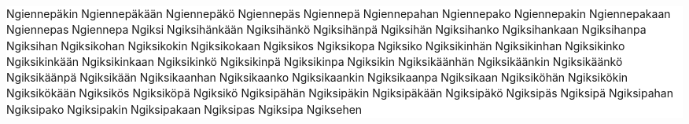 Ngiennepäkin
Ngiennepäkään
Ngiennepäkö
Ngiennepäs
Ngiennepä
Ngiennepahan
Ngiennepako
Ngiennepakin
Ngiennepakaan
Ngiennepas
Ngiennepa
Ngiksi
Ngiksihänkään
Ngiksihänkö
Ngiksihänpä
Ngiksihän
Ngiksihanko
Ngiksihankaan
Ngiksihanpa
Ngiksihan
Ngiksikohan
Ngiksikokin
Ngiksikokaan
Ngiksikos
Ngiksikopa
Ngiksiko
Ngiksikinhän
Ngiksikinhan
Ngiksikinko
Ngiksikinkään
Ngiksikinkaan
Ngiksikinkö
Ngiksikinpä
Ngiksikinpa
Ngiksikin
Ngiksikäänhän
Ngiksikäänkin
Ngiksikäänkö
Ngiksikäänpä
Ngiksikään
Ngiksikaanhan
Ngiksikaanko
Ngiksikaankin
Ngiksikaanpa
Ngiksikaan
Ngiksiköhän
Ngiksikökin
Ngiksikökään
Ngiksikös
Ngiksiköpä
Ngiksikö
Ngiksipähän
Ngiksipäkin
Ngiksipäkään
Ngiksipäkö
Ngiksipäs
Ngiksipä
Ngiksipahan
Ngiksipako
Ngiksipakin
Ngiksipakaan
Ngiksipas
Ngiksipa
Ngiksehen
